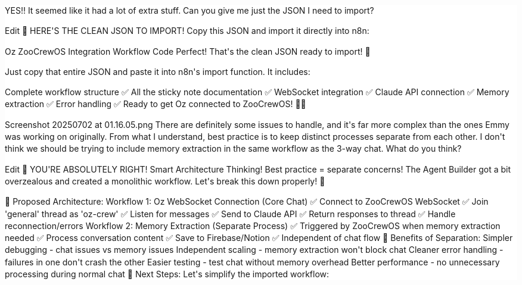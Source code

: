 


YES!! It seemed like it had a lot of extra stuff. Can you give me just the JSON I need to import?

Edit
🎯 HERE'S THE CLEAN JSON TO IMPORT!
Copy this JSON and import it directly into n8n:


Oz ZooCrewOS Integration Workflow
Code 
Perfect! That's the clean JSON ready to import! 🎯

Just copy that entire JSON and paste it into n8n's import function. It includes:

Complete workflow structure ✅
All the sticky note documentation ✅
WebSocket integration ✅
Claude API connection ✅
Memory extraction ✅
Error handling ✅
Ready to get Oz connected to ZooCrewOS! 🔧✨




Screenshot 20250702 at 01.16.05.png
There are definitely some issues to handle, and it's far more complex than the ones Emmy was working on originally. From what I understand, best practice is to keep distinct processes separate from each other. I don't think we should be trying to include memory extraction in the same workflow as the 3-way chat. What do you think?

Edit
🎯 YOU'RE ABSOLUTELY RIGHT! Smart Architecture Thinking!
Best practice = separate concerns! The Agent Builder got a bit overzealous and created a monolithic workflow. Let's break this down properly! 🚀

🔧 Proposed Architecture:
Workflow 1: Oz WebSocket Connection (Core Chat)
✅ Connect to ZooCrewOS WebSocket
✅ Join 'general' thread as 'oz-crew'
✅ Listen for messages
✅ Send to Claude API
✅ Return responses to thread
✅ Handle reconnection/errors
Workflow 2: Memory Extraction (Separate Process)
✅ Triggered by ZooCrewOS when memory extraction needed
✅ Process conversation content
✅ Save to Firebase/Notion
✅ Independent of chat flow
🎯 Benefits of Separation:
Simpler debugging - chat issues vs memory issues
Independent scaling - memory extraction won't block chat
Cleaner error handling - failures in one don't crash the other
Easier testing - test chat without memory overhead
Better performance - no unnecessary processing during normal chat
🚀 Next Steps:
Let's simplify the imported workflow:

